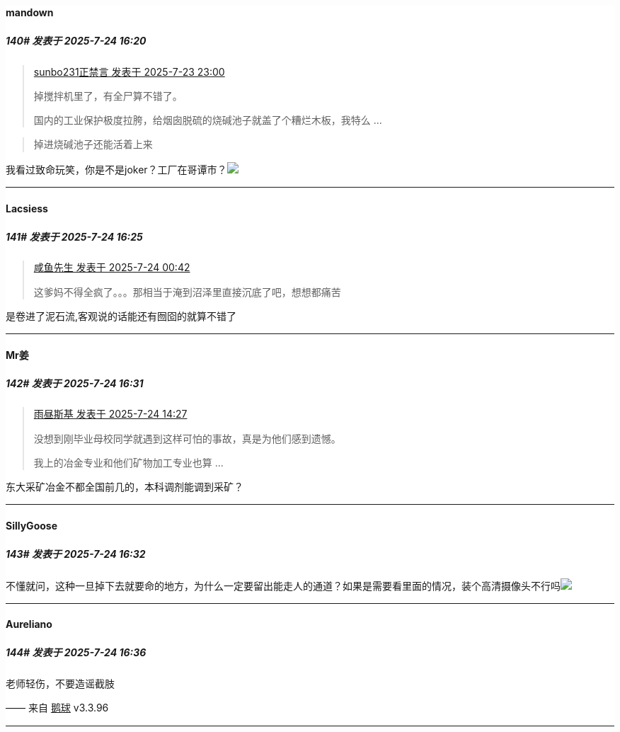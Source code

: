 ####  mandown  
##### 140#       发表于 2025-7-24 16:20

<blockquote><a href="httphttps://stage1st.com/2b/forum.php?mod=redirect&amp;goto=findpost&amp;pid=68146322&amp;ptid=2257256" target="_blank">sunbo231正禁言 发表于 2025-7-23 23:00</a>

掉搅拌机里了，有全尸算不错了。

国内的工业保护极度拉胯，给烟囱脱硫的烧碱池子就盖了个糟烂木板，我特么 ...</blockquote><blockquote>掉进烧碱池子还能活着上来</blockquote>
我看过致命玩笑，你是不是joker？工厂在哥谭市？<img src="https://static.stage1st.com/image/smiley/face2017/037.png" referrerpolicy="no-referrer">


*****

####  Lacsiess  
##### 141#       发表于 2025-7-24 16:25

<blockquote><a href="httphttps://stage1st.com/2b/forum.php?mod=redirect&amp;goto=findpost&amp;pid=68146726&amp;ptid=2257256" target="_blank">咸鱼先生 发表于 2025-7-24 00:42</a>

这爹妈不得全疯了。。。那相当于淹到沼泽里直接沉底了吧，想想都痛苦</blockquote>
是卷进了泥石流,客观说的话能还有囫囵的就算不错了


*****

####  Mr姜  
##### 142#       发表于 2025-7-24 16:31

<blockquote><a href="httphttps://stage1st.com/2b/forum.php?mod=redirect&amp;goto=findpost&amp;pid=68149968&amp;ptid=2257256" target="_blank">雨昼斯基 发表于 2025-7-24 14:27</a>

没想到刚毕业母校同学就遇到这样可怕的事故，真是为他们感到遗憾。

我上的冶金专业和他们矿物加工专业也算 ...</blockquote>
东大采矿冶金不都全国前几的，本科调剂能调到采矿？

*****

####  SillyGoose  
##### 143#       发表于 2025-7-24 16:32

不懂就问，这种一旦掉下去就要命的地方，为什么一定要留出能走人的通道？如果是需要看里面的情况，装个高清摄像头不行吗<img src="https://static.stage1st.com/image/smiley/face2017/001.png" referrerpolicy="no-referrer">


*****

####  Aureliano  
##### 144#       发表于 2025-7-24 16:36

老师轻伤，不要造谣截肢

—— 来自 [鹅球](https://www.pgyer.com/GcUxKd4w) v3.3.96

*****
